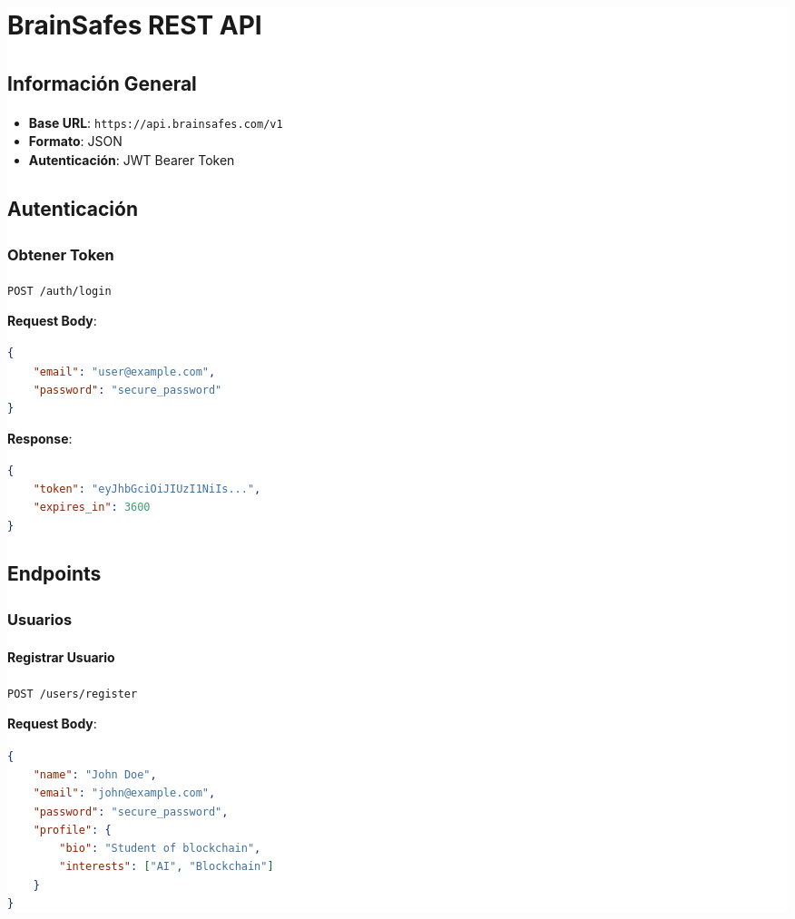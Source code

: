 # BrainSafes REST API

## Información General

- **Base URL**: `https://api.brainsafes.com/v1`
- **Formato**: JSON
- **Autenticación**: JWT Bearer Token

## Autenticación

### Obtener Token

```http
POST /auth/login
```

**Request Body**:
```json
{
    "email": "user@example.com",
    "password": "secure_password"
}
```

**Response**:
```json
{
    "token": "eyJhbGciOiJIUzI1NiIs...",
    "expires_in": 3600
}
```

## Endpoints

### Usuarios

#### Registrar Usuario

```http
POST /users/register
```

**Request Body**:
```json
{
    "name": "John Doe",
    "email": "john@example.com",
    "password": "secure_password",
    "profile": {
        "bio": "Student of blockchain",
        "interests": ["AI", "Blockchain"]
    }
}
```
